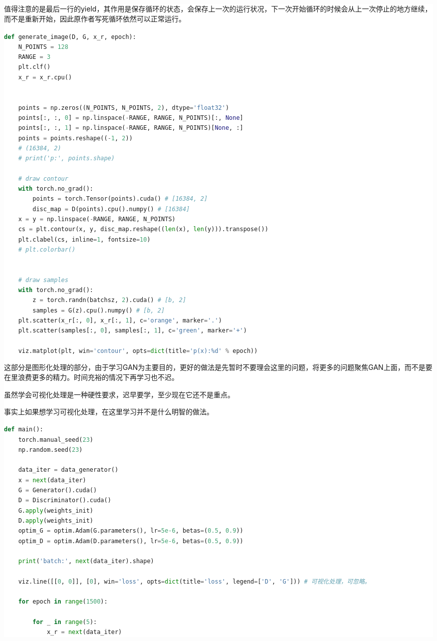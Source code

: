 值得注意的是最后一行的yield，其作用是保存循环的状态，会保存上一次的运行状况，下一次开始循环的时候会从上一次停止的地方继续，而不是重新开始，因此原作者写死循环依然可以正常运行。


```python
def generate_image(D, G, x_r, epoch):
    N_POINTS = 128
    RANGE = 3
    plt.clf()
    x_r = x_r.cpu()


    points = np.zeros((N_POINTS, N_POINTS, 2), dtype='float32')
    points[:, :, 0] = np.linspace(-RANGE, RANGE, N_POINTS)[:, None]
    points[:, :, 1] = np.linspace(-RANGE, RANGE, N_POINTS)[None, :]
    points = points.reshape((-1, 2))
    # (16384, 2)
    # print('p:', points.shape)

    # draw contour
    with torch.no_grad():
        points = torch.Tensor(points).cuda() # [16384, 2]
        disc_map = D(points).cpu().numpy() # [16384]
    x = y = np.linspace(-RANGE, RANGE, N_POINTS)
    cs = plt.contour(x, y, disc_map.reshape((len(x), len(y))).transpose())
    plt.clabel(cs, inline=1, fontsize=10)
    # plt.colorbar()


    # draw samples
    with torch.no_grad():
        z = torch.randn(batchsz, 2).cuda() # [b, 2]
        samples = G(z).cpu().numpy() # [b, 2]
    plt.scatter(x_r[:, 0], x_r[:, 1], c='orange', marker='.')
    plt.scatter(samples[:, 0], samples[:, 1], c='green', marker='+')

    viz.matplot(plt, win='contour', opts=dict(title='p(x):%d' % epoch))
```

这部分是图形化处理的部分，由于学习GAN为主要目的，更好的做法是先暂时不要理会这里的问题，将更多的问题聚焦GAN上面，而不是要在里浪费更多的精力。时间充裕的情况下再学习也不迟。

虽然学会可视化处理是一种硬性要求，迟早要学，至少现在它还不是重点。

事实上如果想学习可视化处理，在这里学习并不是什么明智的做法。


```python
def main():
    torch.manual_seed(23)
    np.random.seed(23)

    data_iter = data_generator()
    x = next(data_iter)
    G = Generator().cuda()
    D = Discriminator().cuda()
    G.apply(weights_init)
    D.apply(weights_init)
    optim_G = optim.Adam(G.parameters(), lr=5e-6, betas=(0.5, 0.9))
    optim_D = optim.Adam(D.parameters(), lr=5e-6, betas=(0.5, 0.9))

    print('batch:', next(data_iter).shape)

    viz.line([[0, 0]], [0], win='loss', opts=dict(title='loss', legend=['D', 'G'])) # 可视化处理，可忽略。

    for epoch in range(1500):

        for _ in range(5):
            x_r = next(data_iter)
```